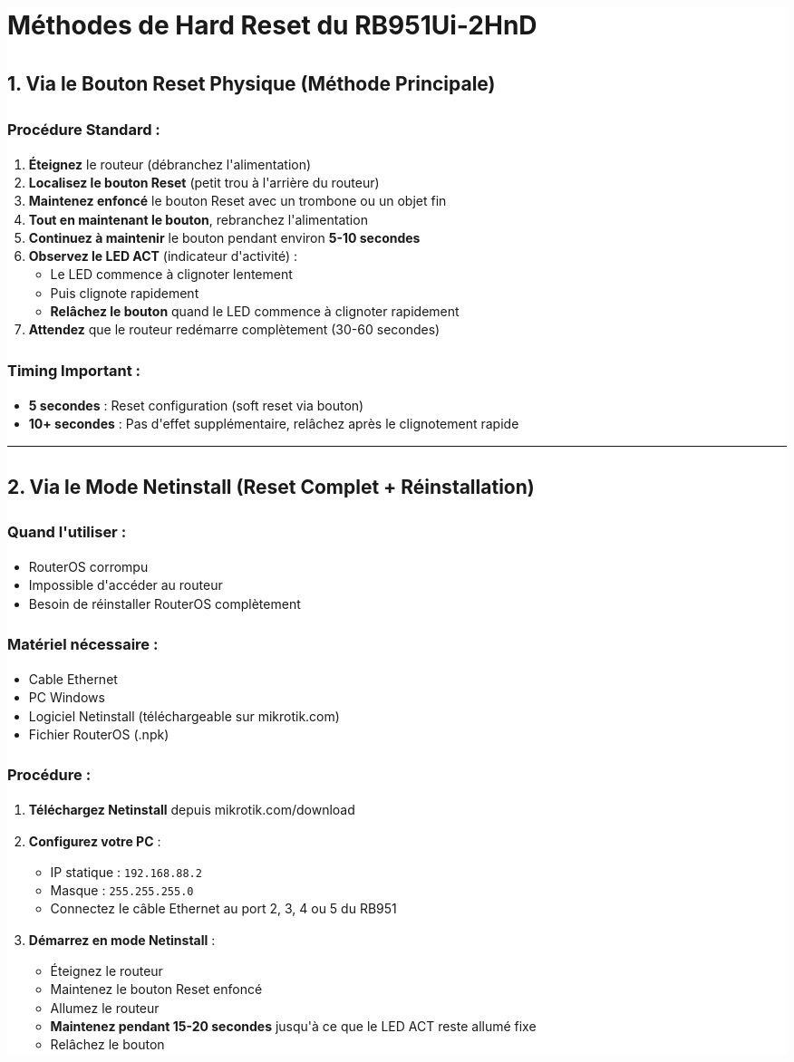 # Méthodes de Hard Reset du RB951Ui-2HnD

## 1. Via le Bouton Reset Physique (Méthode Principale)

### Procédure Standard :

1. **Éteignez** le routeur (débranchez l'alimentation)
2. **Localisez le bouton Reset** (petit trou à l'arrière du routeur)
3. **Maintenez enfoncé** le bouton Reset avec un trombone ou un objet fin
4. **Tout en maintenant le bouton**, rebranchez l'alimentation
5. **Continuez à maintenir** le bouton pendant environ **5-10 secondes**
6. **Observez le LED ACT** (indicateur d'activité) :
   - Le LED commence à clignoter lentement
   - Puis clignote rapidement
   - **Relâchez le bouton** quand le LED commence à clignoter rapidement
7. **Attendez** que le routeur redémarre complètement (30-60 secondes)

### Timing Important :
- **5 secondes** : Reset configuration (soft reset via bouton)
- **10+ secondes** : Pas d'effet supplémentaire, relâchez après le clignotement rapide

---

## 2. Via le Mode Netinstall (Reset Complet + Réinstallation)

### Quand l'utiliser :
- RouterOS corrompu
- Impossible d'accéder au routeur
- Besoin de réinstaller RouterOS complètement

### Matériel nécessaire :
- Cable Ethernet
- PC Windows
- Logiciel Netinstall (téléchargeable sur mikrotik.com)
- Fichier RouterOS (.npk)

### Procédure :

1. **Téléchargez Netinstall** depuis mikrotik.com/download
2. **Configurez votre PC** :
   - IP statique : `192.168.88.2`
   - Masque : `255.255.255.0`
   - Connectez le câble Ethernet au port 2, 3, 4 ou 5 du RB951

3. **Démarrez en mode Netinstall** :
   - Éteignez le routeur
   - Maintenez le bouton Reset enfoncé
   - Allumez le routeur
   - **Maintenez pendant 15-20 secondes** jusqu'à ce que le LED ACT reste allumé fixe
   - Relâchez le bouton
